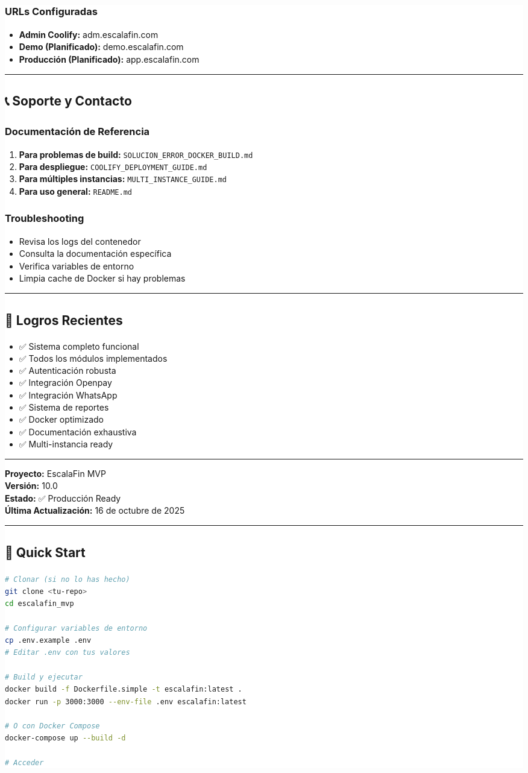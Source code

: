### URLs Configuradas
- **Admin Coolify:** adm.escalafin.com
- **Demo (Planificado):** demo.escalafin.com
- **Producción (Planificado):** app.escalafin.com

---

## 📞 Soporte y Contacto

### Documentación de Referencia
1. **Para problemas de build:** `SOLUCION_ERROR_DOCKER_BUILD.md`
2. **Para despliegue:** `COOLIFY_DEPLOYMENT_GUIDE.md`
3. **Para múltiples instancias:** `MULTI_INSTANCE_GUIDE.md`
4. **Para uso general:** `README.md`

### Troubleshooting
- Revisa los logs del contenedor
- Consulta la documentación específica
- Verifica variables de entorno
- Limpia cache de Docker si hay problemas

---

## 🎉 Logros Recientes

- ✅ Sistema completo funcional
- ✅ Todos los módulos implementados
- ✅ Autenticación robusta
- ✅ Integración Openpay
- ✅ Integración WhatsApp
- ✅ Sistema de reportes
- ✅ Docker optimizado
- ✅ Documentación exhaustiva
- ✅ Multi-instancia ready

---

**Proyecto:** EscalaFin MVP  
**Versión:** 10.0  
**Estado:** ✅ Producción Ready  
**Última Actualización:** 16 de octubre de 2025

---

## 🚀 Quick Start

```bash
# Clonar (si no lo has hecho)
git clone <tu-repo>
cd escalafin_mvp

# Configurar variables de entorno
cp .env.example .env
# Editar .env con tus valores

# Build y ejecutar
docker build -f Dockerfile.simple -t escalafin:latest .
docker run -p 3000:3000 --env-file .env escalafin:latest

# O con Docker Compose
docker-compose up --build -d

# Acceder
```